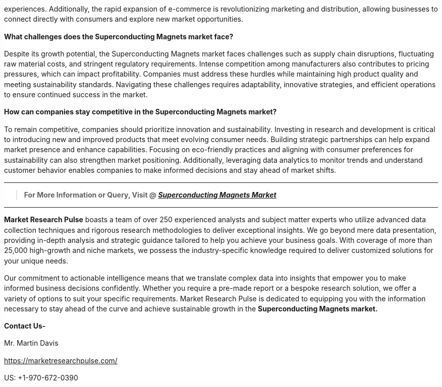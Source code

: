 experiences. Additionally, the rapid expansion of e-commerce is revolutionizing marketing and distribution, allowing businesses to connect directly with consumers and explore new market opportunities.</p><p><strong>What challenges does the Superconducting Magnets market face?</strong></p><p>Despite its growth potential, the Superconducting Magnets market faces challenges such as supply chain disruptions, fluctuating raw material costs, and stringent regulatory requirements. Intense competition among manufacturers also contributes to pricing pressures, which can impact profitability. Companies must address these hurdles while maintaining high product quality and meeting sustainability standards. Navigating these challenges requires adaptability, innovative strategies, and efficient operations to ensure continued success in the market.</p><p><strong>How can companies stay competitive in the Superconducting Magnets market?</strong></p><p>To remain competitive, companies should prioritize innovation and sustainability. Investing in research and development is critical to introducing new and improved products that meet evolving consumer needs. Building strategic partnerships can help expand market presence and enhance capabilities. Focusing on eco-friendly practices and aligning with consumer preferences for sustainability can also strengthen market positioning. Additionally, leveraging data analytics to monitor trends and understand customer behavior enables companies to make informed decisions and stay ahead of market shifts.</p><hr /><blockquote><p><strong>For More Information or Query, Visit @&nbsp;<em><a href="https://marketresearchpulse.com/report/62510/superconducting-magnets-market?utm_source=Linkedin&utm_medium=025">Superconducting Magnets Market</a></em></strong></p></blockquote><hr /><p><strong>Market Research Pulse</strong> boasts a team of over 250 experienced analysts and subject matter experts who utilize advanced data collection techniques and rigorous research methodologies to deliver exceptional insights. We go beyond mere data presentation, providing in-depth analysis and strategic guidance tailored to help you achieve your business goals. With coverage of more than 25,000 high-growth and niche markets, we possess the industry-specific knowledge required to deliver customized solutions for your unique needs.</p><p>Our commitment to actionable intelligence means that we translate complex data into insights that empower you to make informed business decisions confidently. Whether you require a pre-made report or a bespoke research solution, we offer a variety of options to suit your specific requirements. Market Research Pulse is dedicated to equipping you with the information necessary to stay ahead of the curve and achieve sustainable growth in the <strong>Superconducting Magnets market.</strong></p><p><strong>Contact Us-</strong></p><p>Mr. Martin Davis</p><p>https://marketresearchpulse.com/</p><p>US: +1-970-672-0390</p>